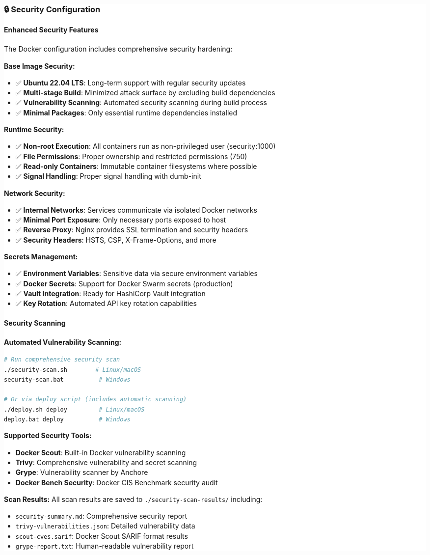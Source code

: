 ### 🔒 **Security Configuration**

#### **Enhanced Security Features**
The Docker configuration includes comprehensive security hardening:

**Base Image Security:**
- ✅ **Ubuntu 22.04 LTS**: Long-term support with regular security updates
- ✅ **Multi-stage Build**: Minimized attack surface by excluding build dependencies
- ✅ **Vulnerability Scanning**: Automated security scanning during build process
- ✅ **Minimal Packages**: Only essential runtime dependencies installed

**Runtime Security:**
- ✅ **Non-root Execution**: All containers run as non-privileged user (security:1000)
- ✅ **File Permissions**: Proper ownership and restricted permissions (750)
- ✅ **Read-only Containers**: Immutable container filesystems where possible
- ✅ **Signal Handling**: Proper signal handling with dumb-init

**Network Security:**
- ✅ **Internal Networks**: Services communicate via isolated Docker networks
- ✅ **Minimal Port Exposure**: Only necessary ports exposed to host
- ✅ **Reverse Proxy**: Nginx provides SSL termination and security headers
- ✅ **Security Headers**: HSTS, CSP, X-Frame-Options, and more

**Secrets Management:**
- ✅ **Environment Variables**: Sensitive data via secure environment variables
- ✅ **Docker Secrets**: Support for Docker Swarm secrets (production)
- ✅ **Vault Integration**: Ready for HashiCorp Vault integration
- ✅ **Key Rotation**: Automated API key rotation capabilities

#### **Security Scanning**

**Automated Vulnerability Scanning:**
```bash
# Run comprehensive security scan
./security-scan.sh        # Linux/macOS
security-scan.bat          # Windows

# Or via deploy script (includes automatic scanning)
./deploy.sh deploy         # Linux/macOS
deploy.bat deploy          # Windows
```

**Supported Security Tools:**
- **Docker Scout**: Built-in Docker vulnerability scanning
- **Trivy**: Comprehensive vulnerability and secret scanning
- **Grype**: Vulnerability scanner by Anchore
- **Docker Bench Security**: Docker CIS Benchmark security audit

**Scan Results:**
All scan results are saved to `./security-scan-results/` including:
- `security-summary.md`: Comprehensive security report
- `trivy-vulnerabilities.json`: Detailed vulnerability data
- `scout-cves.sarif`: Docker Scout SARIF format results
- `grype-report.txt`: Human-readable vulnerability report
